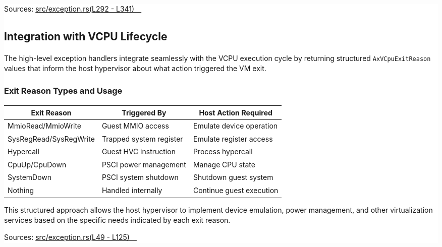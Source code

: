 Sources: [src/exception.rs(L292 - L341)&emsp;](https://github.com/arceos-hypervisor/arm_vcpu/blob/4dd7e5df/src/exception.rs#L292-L341)

## Integration with VCPU Lifecycle

The high-level exception handlers integrate seamlessly with the VCPU execution cycle by returning structured `AxVCpuExitReason` values that inform the host hypervisor about what action triggered the VM exit.

### Exit Reason Types and Usage

|Exit Reason|Triggered By|Host Action Required|
| --- | --- | --- |
|MmioRead/MmioWrite|Guest MMIO access|Emulate device operation|
|SysRegRead/SysRegWrite|Trapped system register|Emulate register access|
|Hypercall|Guest HVC instruction|Process hypercall|
|CpuUp/CpuDown|PSCI power management|Manage CPU state|
|SystemDown|PSCI system shutdown|Shutdown guest system|
|Nothing|Handled internally|Continue guest execution|

This structured approach allows the host hypervisor to implement device emulation, power management, and other virtualization services based on the specific needs indicated by each exit reason.

Sources: [src/exception.rs(L49 - L125)&emsp;](https://github.com/arceos-hypervisor/arm_vcpu/blob/4dd7e5df/src/exception.rs#L49-L125)